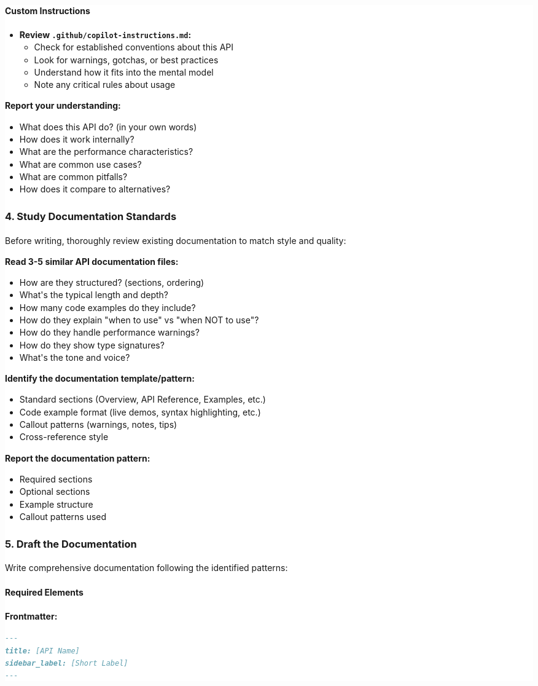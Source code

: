 #### Custom Instructions

- **Review `.github/copilot-instructions.md`:**
  - Check for established conventions about this API
  - Look for warnings, gotchas, or best practices
  - Understand how it fits into the mental model
  - Note any critical rules about usage

**Report your understanding:**

- What does this API do? (in your own words)
- How does it work internally?
- What are the performance characteristics?
- What are common use cases?
- What are common pitfalls?
- How does it compare to alternatives?

### 4. Study Documentation Standards

Before writing, thoroughly review existing documentation to match style and quality:

**Read 3-5 similar API documentation files:**

- How are they structured? (sections, ordering)
- What's the typical length and depth?
- How many code examples do they include?
- How do they explain "when to use" vs "when NOT to use"?
- How do they handle performance warnings?
- How do they show type signatures?
- What's the tone and voice?

**Identify the documentation template/pattern:**

- Standard sections (Overview, API Reference, Examples, etc.)
- Code example format (live demos, syntax highlighting, etc.)
- Callout patterns (warnings, notes, tips)
- Cross-reference style

**Report the documentation pattern:**

- Required sections
- Optional sections
- Example structure
- Callout patterns used

### 5. Draft the Documentation

Write comprehensive documentation following the identified patterns:

#### Required Elements

**Frontmatter:**

```markdown
---
title: [API Name]
sidebar_label: [Short Label]
---
```

